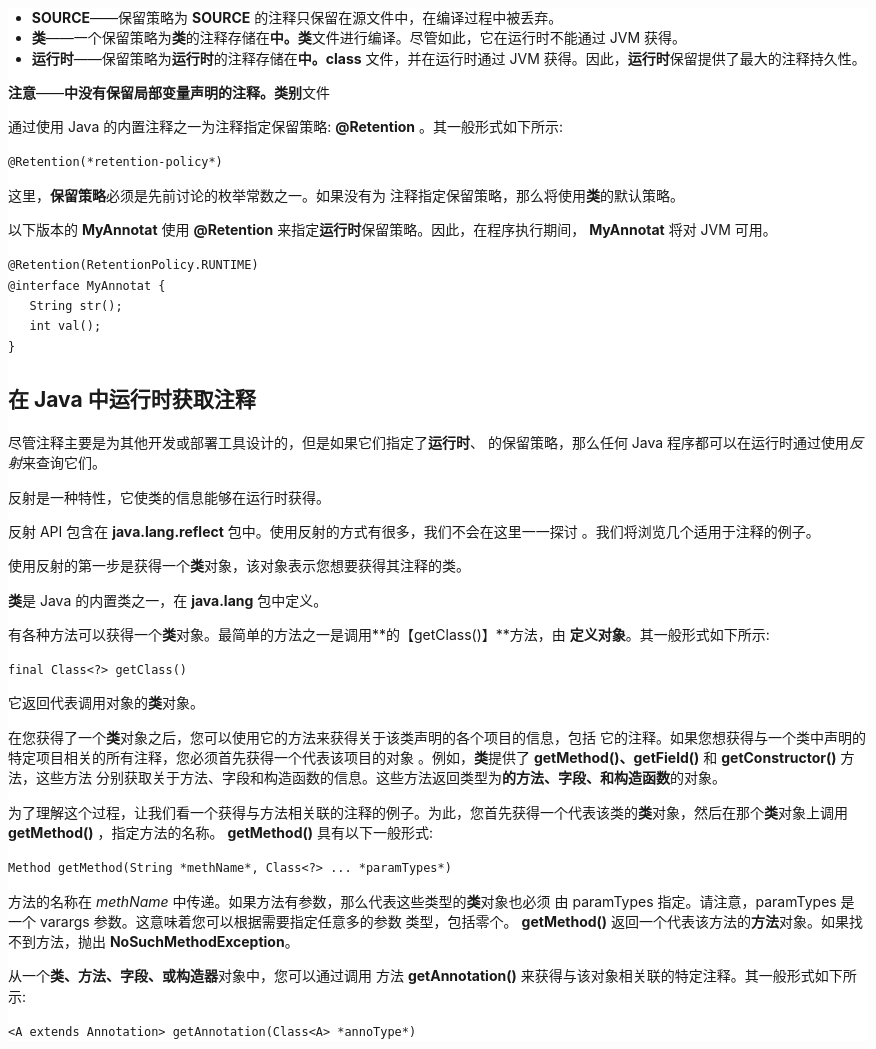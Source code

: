 *   **SOURCE**——保留策略为 **SOURCE** 的注释只保留在源文件中，在编译过程中被丢弃。
*   **类**——一个保留策略为**类**的注释存储在**中。类**文件进行编译。尽管如此，它在运行时不能通过 JVM 获得。
*   **运行时**——保留策略为**运行时**的注释存储在**中。class** 文件，并在运行时通过 JVM 获得。因此，**运行时**保留提供了最大的注释持久性。

**注意**——**中没有保留局部变量声明的注释。类别**文件

通过使用 Java 的内置注释之一为注释指定保留策略: **@Retention** 。其一般形式如下所示:

```
@Retention(*retention-policy*)
```

这里，**保留策略**必须是先前讨论的枚举常数之一。如果没有为 注释指定保留策略，那么将使用**类**的默认策略。

以下版本的 **MyAnnotat** 使用 **@Retention** 来指定**运行时**保留策略。因此，在程序执行期间， **MyAnnotat** 将对 JVM 可用。

```
@Retention(RetentionPolicy.RUNTIME)
@interface MyAnnotat {
   String str();
   int val();
}
```

## 在 Java 中运行时获取注释

尽管注释主要是为其他开发或部署工具设计的，但是如果它们指定了**运行时**、 的保留策略，那么任何 Java 程序都可以在运行时通过使用*反射*来查询它们。

反射是一种特性，它使类的信息能够在运行时获得。

反射 API 包含在 **java.lang.reflect** 包中。使用反射的方式有很多，我们不会在这里一一探讨 。我们将浏览几个适用于注释的例子。

使用反射的第一步是获得一个**类**对象，该对象表示您想要获得其注释的类。

**类**是 Java 的内置类之一，在 **java.lang** 包中定义。

有各种方法可以获得一个**类**对象。最简单的方法之一是调用**的【getClass()】**方法，由 **定义对象**。其一般形式如下所示:

```
final Class<?> getClass()
```

它返回代表调用对象的**类**对象。

在您获得了一个**类**对象之后，您可以使用它的方法来获得关于该类声明的各个项目的信息，包括 它的注释。如果您想获得与一个类中声明的特定项目相关的所有注释，您必须首先获得一个代表该项目的对象 。例如，**类**提供了 **getMethod()、getField()** 和 **getConstructor()** 方法，这些方法 分别获取关于方法、字段和构造函数的信息。这些方法返回类型为**的方法、字段、**和**构造函数**的对象。

为了理解这个过程，让我们看一个获得与方法相关联的注释的例子。为此，您首先获得一个代表该类的**类**对象，然后在那个**类**对象上调用 **getMethod()** ，指定方法的名称。 **getMethod()** 具有以下一般形式:

```
Method getMethod(String *methName*, Class<?> ... *paramTypes*)
```

方法的名称在 *methName* 中传递。如果方法有参数，那么代表这些类型的**类**对象也必须 由 paramTypes 指定。请注意，paramTypes 是一个 varargs 参数。这意味着您可以根据需要指定任意多的参数 类型，包括零个。 **getMethod()** 返回一个代表该方法的**方法**对象。如果找不到方法，抛出 **NoSuchMethodException**。

从一个**类、方法、字段、**或**构造器**对象中，您可以通过调用 方法 **getAnnotation()** 来获得与该对象相关联的特定注释。其一般形式如下所示:

```
<A extends Annotation> getAnnotation(Class<A> *annoType*)
```
